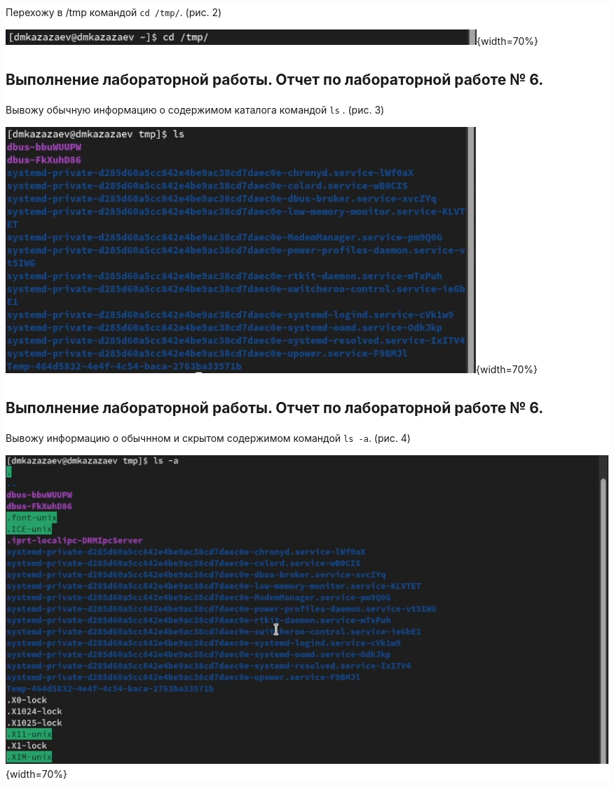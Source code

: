 Перехожу в /tmp командой ```cd /tmp/```. (рис. 2)

![Переход в /tmp](image/2.png){width=70%}

## Выполнение лабораторной работы. Отчет по лабораторной работе № 6.

Вывожу обычную информацию о содержимом каталога командой ```ls``` . (рис. 3)

![Информация о содержимом каталога](image/3.png){width=70%}

## Выполнение лабораторной работы. Отчет по лабораторной работе № 6.

Вывожу информацию о обычнном и скрытом содержимом командой ```ls -a```. (рис. 4)

![Информация о обычнном и скрытом содержимом каталога](image/4.png){width=70%}
